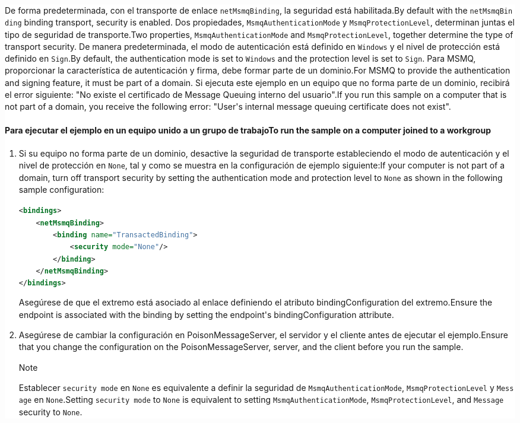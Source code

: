  <span data-ttu-id="a16c1-187">De forma predeterminada, con el transporte de enlace `netMsmqBinding`, la seguridad está habilitada.</span><span class="sxs-lookup"><span data-stu-id="a16c1-187">By default with the `netMsmqBinding` binding transport, security is enabled.</span></span> <span data-ttu-id="a16c1-188">Dos propiedades, `MsmqAuthenticationMode` y `MsmqProtectionLevel`, determinan juntas el tipo de seguridad de transporte.</span><span class="sxs-lookup"><span data-stu-id="a16c1-188">Two properties, `MsmqAuthenticationMode` and `MsmqProtectionLevel`, together determine the type of transport security.</span></span> <span data-ttu-id="a16c1-189">De manera predeterminada, el modo de autenticación está definido en `Windows` y el nivel de protección está definido en `Sign`.</span><span class="sxs-lookup"><span data-stu-id="a16c1-189">By default, the authentication mode is set to `Windows` and the protection level is set to `Sign`.</span></span> <span data-ttu-id="a16c1-190">Para MSMQ, proporcionar la característica de autenticación y firma, debe formar parte de un dominio.</span><span class="sxs-lookup"><span data-stu-id="a16c1-190">For MSMQ to provide the authentication and signing feature, it must be part of a domain.</span></span> <span data-ttu-id="a16c1-191">Si ejecuta este ejemplo en un equipo que no forma parte de un dominio, recibirá el error siguiente: "No existe el certificado de Message Queuing interno del usuario".</span><span class="sxs-lookup"><span data-stu-id="a16c1-191">If you run this sample on a computer that is not part of a domain, you receive the following error: "User's internal message queuing certificate does not exist".</span></span>

#### <a name="to-run-the-sample-on-a-computer-joined-to-a-workgroup"></a><span data-ttu-id="a16c1-192">Para ejecutar el ejemplo en un equipo unido a un grupo de trabajo</span><span class="sxs-lookup"><span data-stu-id="a16c1-192">To run the sample on a computer joined to a workgroup</span></span>

1. <span data-ttu-id="a16c1-193">Si su equipo no forma parte de un dominio, desactive la seguridad de transporte estableciendo el modo de autenticación y el nivel de protección en `None`, tal y como se muestra en la configuración de ejemplo siguiente:</span><span class="sxs-lookup"><span data-stu-id="a16c1-193">If your computer is not part of a domain, turn off transport security by setting the authentication mode and protection level to `None` as shown in the following sample configuration:</span></span>

    ```xml
    <bindings>
        <netMsmqBinding>
            <binding name="TransactedBinding">
                <security mode="None"/>
            </binding>
        </netMsmqBinding>
    </bindings>
    ```

     <span data-ttu-id="a16c1-194">Asegúrese de que el extremo está asociado al enlace definiendo el atributo bindingConfiguration del extremo.</span><span class="sxs-lookup"><span data-stu-id="a16c1-194">Ensure the endpoint is associated with the binding by setting the endpoint's bindingConfiguration attribute.</span></span>

2. <span data-ttu-id="a16c1-195">Asegúrese de cambiar la configuración en PoisonMessageServer, el servidor y el cliente antes de ejecutar el ejemplo.</span><span class="sxs-lookup"><span data-stu-id="a16c1-195">Ensure that you change the configuration on the PoisonMessageServer, server, and the client before you run the sample.</span></span>

    > [!NOTE]
    > <span data-ttu-id="a16c1-196">Establecer `security mode` en `None` es equivalente a definir la seguridad de `MsmqAuthenticationMode`, `MsmqProtectionLevel` y `Message` en `None`.</span><span class="sxs-lookup"><span data-stu-id="a16c1-196">Setting `security mode` to `None` is equivalent to setting `MsmqAuthenticationMode`, `MsmqProtectionLevel`, and `Message` security to `None`.</span></span>  
  
